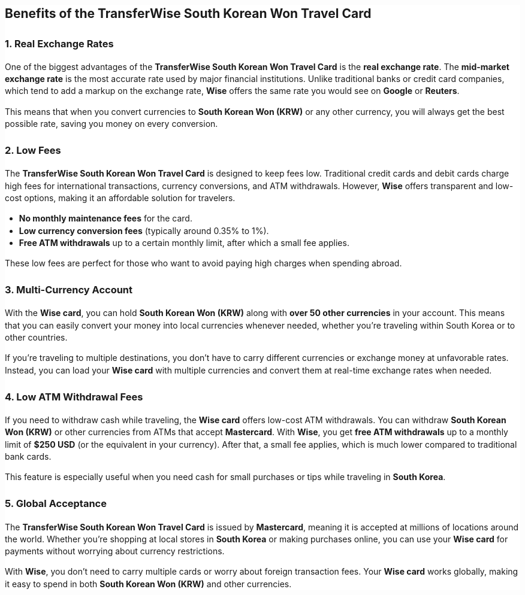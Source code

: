 
## Benefits of the TransferWise South Korean Won Travel Card

### 1. **Real Exchange Rates**
One of the biggest advantages of the **TransferWise South Korean Won Travel Card** is the **real exchange rate**. The **mid-market exchange rate** is the most accurate rate used by major financial institutions. Unlike traditional banks or credit card companies, which tend to add a markup on the exchange rate, **Wise** offers the same rate you would see on **Google** or **Reuters**.

This means that when you convert currencies to **South Korean Won (KRW)** or any other currency, you will always get the best possible rate, saving you money on every conversion.

### 2. **Low Fees**
The **TransferWise South Korean Won Travel Card** is designed to keep fees low. Traditional credit cards and debit cards charge high fees for international transactions, currency conversions, and ATM withdrawals. However, **Wise** offers transparent and low-cost options, making it an affordable solution for travelers.

- **No monthly maintenance fees** for the card.
- **Low currency conversion fees** (typically around 0.35% to 1%).
- **Free ATM withdrawals** up to a certain monthly limit, after which a small fee applies.

These low fees are perfect for those who want to avoid paying high charges when spending abroad.

### 3. **Multi-Currency Account**
With the **Wise card**, you can hold **South Korean Won (KRW)** along with **over 50 other currencies** in your account. This means that you can easily convert your money into local currencies whenever needed, whether you’re traveling within South Korea or to other countries.

If you’re traveling to multiple destinations, you don’t have to carry different currencies or exchange money at unfavorable rates. Instead, you can load your **Wise card** with multiple currencies and convert them at real-time exchange rates when needed.

### 4. **Low ATM Withdrawal Fees**
If you need to withdraw cash while traveling, the **Wise card** offers low-cost ATM withdrawals. You can withdraw **South Korean Won (KRW)** or other currencies from ATMs that accept **Mastercard**. With **Wise**, you get **free ATM withdrawals** up to a monthly limit of **$250 USD** (or the equivalent in your currency). After that, a small fee applies, which is much lower compared to traditional bank cards.

This feature is especially useful when you need cash for small purchases or tips while traveling in **South Korea**.

### 5. **Global Acceptance**
The **TransferWise South Korean Won Travel Card** is issued by **Mastercard**, meaning it is accepted at millions of locations around the world. Whether you’re shopping at local stores in **South Korea** or making purchases online, you can use your **Wise card** for payments without worrying about currency restrictions.

With **Wise**, you don’t need to carry multiple cards or worry about foreign transaction fees. Your **Wise card** works globally, making it easy to spend in both **South Korean Won (KRW)** and other currencies.
